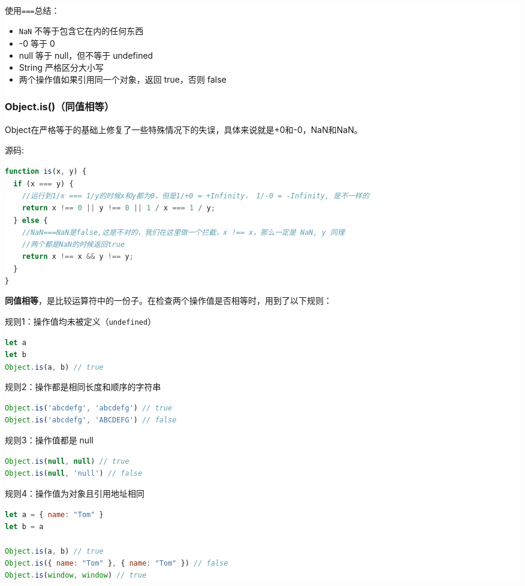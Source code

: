 使用`===`总结：

* `NaN` 不等于包含它在内的任何东西
* -0 等于 0
* null 等于 null，但不等于 undefined
* String 严格区分大小写
* 两个操作值如果引用同一个对象，返回 true，否则 false

### Object.is()（同值相等）

Object在严格等于的基础上修复了一些特殊情况下的失误，具体来说就是+0和-0，NaN和NaN。

源码:

```javascript
function is(x, y) {
  if (x === y) {
    //运行到1/x === 1/y的时候x和y都为0，但是1/+0 = +Infinity， 1/-0 = -Infinity, 是不一样的
    return x !== 0 || y !== 0 || 1 / x === 1 / y;
  } else {
    //NaN===NaN是false,这是不对的，我们在这里做一个拦截，x !== x，那么一定是 NaN, y 同理
    //两个都是NaN的时候返回true
    return x !== x && y !== y;
  }
}
```

**同值相等**，是比较运算符中的一份子。在检查两个操作值是否相等时，用到了以下规则：

规则1：操作值均未被定义（`undefined`）

```javascript
let a
let b
Object.is(a, b) // true
```

规则2：操作都是相同长度和顺序的字符串

```javascript
Object.is('abcdefg', 'abcdefg') // true
Object.is('abcdefg', 'ABCDEFG') // false
```

规则3：操作值都是 null

```javascript
Object.is(null, null) // true
Object.is(null, 'null') // false
```

规则4：操作值为对象且引用地址相同

```javascript
let a = { name: "Tom" }
let b = a

Object.is(a, b) // true
Object.is({ name: "Tom" }, { name: "Tom" }) // false
Object.is(window, window) // true
```
